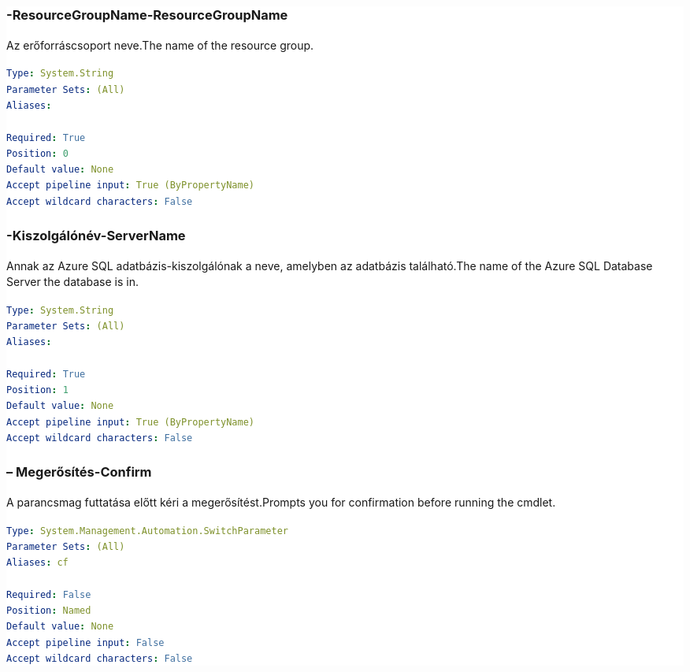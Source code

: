### <span data-ttu-id="7d38b-123">-ResourceGroupName</span><span class="sxs-lookup"><span data-stu-id="7d38b-123">-ResourceGroupName</span></span>
<span data-ttu-id="7d38b-124">Az erőforráscsoport neve.</span><span class="sxs-lookup"><span data-stu-id="7d38b-124">The name of the resource group.</span></span>

```yaml
Type: System.String
Parameter Sets: (All)
Aliases:

Required: True
Position: 0
Default value: None
Accept pipeline input: True (ByPropertyName)
Accept wildcard characters: False
```

### <span data-ttu-id="7d38b-125">-Kiszolgálónév</span><span class="sxs-lookup"><span data-stu-id="7d38b-125">-ServerName</span></span>
<span data-ttu-id="7d38b-126">Annak az Azure SQL adatbázis-kiszolgálónak a neve, amelyben az adatbázis található.</span><span class="sxs-lookup"><span data-stu-id="7d38b-126">The name of the Azure SQL Database Server the database is in.</span></span>

```yaml
Type: System.String
Parameter Sets: (All)
Aliases:

Required: True
Position: 1
Default value: None
Accept pipeline input: True (ByPropertyName)
Accept wildcard characters: False
```

### <span data-ttu-id="7d38b-127">– Megerősítés</span><span class="sxs-lookup"><span data-stu-id="7d38b-127">-Confirm</span></span>
<span data-ttu-id="7d38b-128">A parancsmag futtatása előtt kéri a megerősítést.</span><span class="sxs-lookup"><span data-stu-id="7d38b-128">Prompts you for confirmation before running the cmdlet.</span></span>

```yaml
Type: System.Management.Automation.SwitchParameter
Parameter Sets: (All)
Aliases: cf

Required: False
Position: Named
Default value: None
Accept pipeline input: False
Accept wildcard characters: False
```
